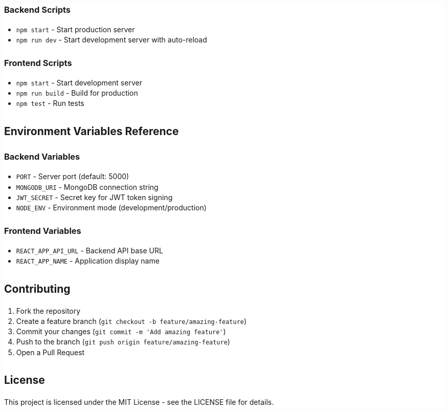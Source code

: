 ### Backend Scripts
- `npm start` - Start production server
- `npm run dev` - Start development server with auto-reload

### Frontend Scripts
- `npm start` - Start development server
- `npm run build` - Build for production
- `npm test` - Run tests

## Environment Variables Reference

### Backend Variables
- `PORT` - Server port (default: 5000)
- `MONGODB_URI` - MongoDB connection string
- `JWT_SECRET` - Secret key for JWT token signing
- `NODE_ENV` - Environment mode (development/production)

### Frontend Variables
- `REACT_APP_API_URL` - Backend API base URL
- `REACT_APP_NAME` - Application display name

## Contributing

1. Fork the repository
2. Create a feature branch (`git checkout -b feature/amazing-feature`)
3. Commit your changes (`git commit -m 'Add amazing feature'`)
4. Push to the branch (`git push origin feature/amazing-feature`)
5. Open a Pull Request

## License

This project is licensed under the MIT License - see the LICENSE file for details.

